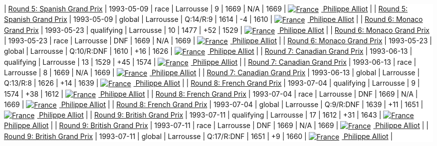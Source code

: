 | [Round 5: Spanish Grand Prix](../seasons/1993-season-report#round-5-spanish-grand-prix) | 1993-05-09 | race | Larrousse | 9 | 1669 | N/A | 1669 | [<img src="https://upload.wikimedia.org/wikipedia/commons/c/c3/Flag_of_France.svg" alt="France" width="20" height="auto" style="vertical-align: middle; margin-right: 5px;" onerror="this.outerHTML='🇫🇷'; this.style.marginRight='5px';"/> Philippe Alliot](philippe-alliot) |
| [Round 5: Spanish Grand Prix](../seasons/1993-season-report#round-5-spanish-grand-prix) | 1993-05-09 | global | Larrousse | Q:14/R:9 | 1614 | -4 | 1610 | [<img src="https://upload.wikimedia.org/wikipedia/commons/c/c3/Flag_of_France.svg" alt="France" width="20" height="auto" style="vertical-align: middle; margin-right: 5px;" onerror="this.outerHTML='🇫🇷'; this.style.marginRight='5px';"/> Philippe Alliot](philippe-alliot) |
| [Round 6: Monaco Grand Prix](../seasons/1993-season-report#round-6-monaco-grand-prix) | 1993-05-23 | qualifying | Larrousse | 10 | 1477 | +52 | 1529 | [<img src="https://upload.wikimedia.org/wikipedia/commons/c/c3/Flag_of_France.svg" alt="France" width="20" height="auto" style="vertical-align: middle; margin-right: 5px;" onerror="this.outerHTML='🇫🇷'; this.style.marginRight='5px';"/> Philippe Alliot](philippe-alliot) |
| [Round 6: Monaco Grand Prix](../seasons/1993-season-report#round-6-monaco-grand-prix) | 1993-05-23 | race | Larrousse | DNF | 1669 | N/A | 1669 | [<img src="https://upload.wikimedia.org/wikipedia/commons/c/c3/Flag_of_France.svg" alt="France" width="20" height="auto" style="vertical-align: middle; margin-right: 5px;" onerror="this.outerHTML='🇫🇷'; this.style.marginRight='5px';"/> Philippe Alliot](philippe-alliot) |
| [Round 6: Monaco Grand Prix](../seasons/1993-season-report#round-6-monaco-grand-prix) | 1993-05-23 | global | Larrousse | Q:10/R:DNF | 1610 | +16 | 1626 | [<img src="https://upload.wikimedia.org/wikipedia/commons/c/c3/Flag_of_France.svg" alt="France" width="20" height="auto" style="vertical-align: middle; margin-right: 5px;" onerror="this.outerHTML='🇫🇷'; this.style.marginRight='5px';"/> Philippe Alliot](philippe-alliot) |
| [Round 7: Canadian Grand Prix](../seasons/1993-season-report#round-7-canadian-grand-prix) | 1993-06-13 | qualifying | Larrousse | 13 | 1529 | +45 | 1574 | [<img src="https://upload.wikimedia.org/wikipedia/commons/c/c3/Flag_of_France.svg" alt="France" width="20" height="auto" style="vertical-align: middle; margin-right: 5px;" onerror="this.outerHTML='🇫🇷'; this.style.marginRight='5px';"/> Philippe Alliot](philippe-alliot) |
| [Round 7: Canadian Grand Prix](../seasons/1993-season-report#round-7-canadian-grand-prix) | 1993-06-13 | race | Larrousse | 8 | 1669 | N/A | 1669 | [<img src="https://upload.wikimedia.org/wikipedia/commons/c/c3/Flag_of_France.svg" alt="France" width="20" height="auto" style="vertical-align: middle; margin-right: 5px;" onerror="this.outerHTML='🇫🇷'; this.style.marginRight='5px';"/> Philippe Alliot](philippe-alliot) |
| [Round 7: Canadian Grand Prix](../seasons/1993-season-report#round-7-canadian-grand-prix) | 1993-06-13 | global | Larrousse | Q:13/R:8 | 1626 | +14 | 1639 | [<img src="https://upload.wikimedia.org/wikipedia/commons/c/c3/Flag_of_France.svg" alt="France" width="20" height="auto" style="vertical-align: middle; margin-right: 5px;" onerror="this.outerHTML='🇫🇷'; this.style.marginRight='5px';"/> Philippe Alliot](philippe-alliot) |
| [Round 8: French Grand Prix](../seasons/1993-season-report#round-8-french-grand-prix) | 1993-07-04 | qualifying | Larrousse | 9 | 1574 | +38 | 1612 | [<img src="https://upload.wikimedia.org/wikipedia/commons/c/c3/Flag_of_France.svg" alt="France" width="20" height="auto" style="vertical-align: middle; margin-right: 5px;" onerror="this.outerHTML='🇫🇷'; this.style.marginRight='5px';"/> Philippe Alliot](philippe-alliot) |
| [Round 8: French Grand Prix](../seasons/1993-season-report#round-8-french-grand-prix) | 1993-07-04 | race | Larrousse | DNF | 1669 | N/A | 1669 | [<img src="https://upload.wikimedia.org/wikipedia/commons/c/c3/Flag_of_France.svg" alt="France" width="20" height="auto" style="vertical-align: middle; margin-right: 5px;" onerror="this.outerHTML='🇫🇷'; this.style.marginRight='5px';"/> Philippe Alliot](philippe-alliot) |
| [Round 8: French Grand Prix](../seasons/1993-season-report#round-8-french-grand-prix) | 1993-07-04 | global | Larrousse | Q:9/R:DNF | 1639 | +11 | 1651 | [<img src="https://upload.wikimedia.org/wikipedia/commons/c/c3/Flag_of_France.svg" alt="France" width="20" height="auto" style="vertical-align: middle; margin-right: 5px;" onerror="this.outerHTML='🇫🇷'; this.style.marginRight='5px';"/> Philippe Alliot](philippe-alliot) |
| [Round 9: British Grand Prix](../seasons/1993-season-report#round-9-british-grand-prix) | 1993-07-11 | qualifying | Larrousse | 17 | 1612 | +31 | 1643 | [<img src="https://upload.wikimedia.org/wikipedia/commons/c/c3/Flag_of_France.svg" alt="France" width="20" height="auto" style="vertical-align: middle; margin-right: 5px;" onerror="this.outerHTML='🇫🇷'; this.style.marginRight='5px';"/> Philippe Alliot](philippe-alliot) |
| [Round 9: British Grand Prix](../seasons/1993-season-report#round-9-british-grand-prix) | 1993-07-11 | race | Larrousse | DNF | 1669 | N/A | 1669 | [<img src="https://upload.wikimedia.org/wikipedia/commons/c/c3/Flag_of_France.svg" alt="France" width="20" height="auto" style="vertical-align: middle; margin-right: 5px;" onerror="this.outerHTML='🇫🇷'; this.style.marginRight='5px';"/> Philippe Alliot](philippe-alliot) |
| [Round 9: British Grand Prix](../seasons/1993-season-report#round-9-british-grand-prix) | 1993-07-11 | global | Larrousse | Q:17/R:DNF | 1651 | +9 | 1660 | [<img src="https://upload.wikimedia.org/wikipedia/commons/c/c3/Flag_of_France.svg" alt="France" width="20" height="auto" style="vertical-align: middle; margin-right: 5px;" onerror="this.outerHTML='🇫🇷'; this.style.marginRight='5px';"/> Philippe Alliot](philippe-alliot) |